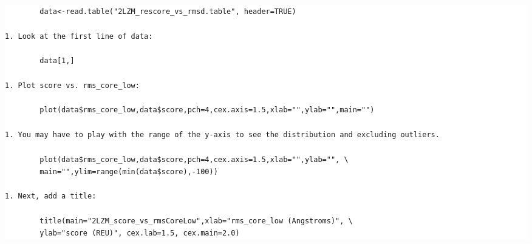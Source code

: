            data<-read.table("2LZM_rescore_vs_rmsd.table", header=TRUE)

    1. Look at the first line of data:
    
            data[1,]

    1. Plot score vs. rms_core_low:

            plot(data$rms_core_low,data$score,pch=4,cex.axis=1.5,xlab="",ylab="",main="")

    1. You may have to play with the range of the y-axis to see the distribution and excluding outliers.

            plot(data$rms_core_low,data$score,pch=4,cex.axis=1.5,xlab="",ylab="", \
            main="",ylim=range(min(data$score),-100))

    1. Next, add a title:

            title(main="2LZM_score_vs_rmsCoreLow",xlab="rms_core_low (Angstroms)", \
            ylab="score (REU)", cex.lab=1.5, cex.main=2.0)
